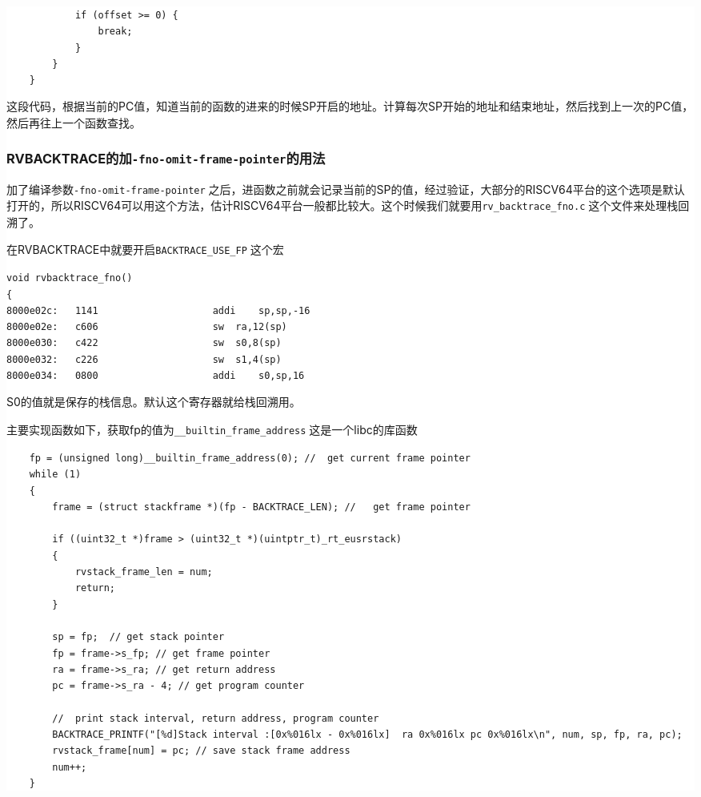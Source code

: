```
            if (offset >= 0) {
                break;
            }
        }
    }
```

这段代码，根据当前的PC值，知道当前的函数的进来的时候SP开启的地址。计算每次SP开始的地址和结束地址，然后找到上一次的PC值，然后再往上一个函数查找。

### RVBACKTRACE的加`-fno-omit-frame-pointer`的用法

加了编译参数`-fno-omit-frame-pointer` 之后，进函数之前就会记录当前的SP的值，经过验证，大部分的RISCV64平台的这个选项是默认打开的，所以RISCV64可以用这个方法，估计RISCV64平台一般都比较大。这个时候我们就要用`rv_backtrace_fno.c` 这个文件来处理栈回溯了。

在RVBACKTRACE中就要开启`BACKTRACE_USE_FP` 这个宏

```
void rvbacktrace_fno()
{
8000e02c:	1141                	addi	sp,sp,-16
8000e02e:	c606                	sw	ra,12(sp)
8000e030:	c422                	sw	s0,8(sp)
8000e032:	c226                	sw	s1,4(sp)
8000e034:	0800                	addi	s0,sp,16
```

S0的值就是保存的栈信息。默认这个寄存器就给栈回溯用。

主要实现函数如下，获取fp的值为`__builtin_frame_address` 这是一个libc的库函数

```
    fp = (unsigned long)__builtin_frame_address(0); //  get current frame pointer
    while (1)
    {
        frame = (struct stackframe *)(fp - BACKTRACE_LEN); //   get frame pointer

        if ((uint32_t *)frame > (uint32_t *)(uintptr_t)_rt_eusrstack)
        {
            rvstack_frame_len = num;
            return;
        }

        sp = fp;  // get stack pointer
        fp = frame->s_fp; // get frame pointer
        ra = frame->s_ra; // get return address
        pc = frame->s_ra - 4; // get program counter

        //  print stack interval, return address, program counter
        BACKTRACE_PRINTF("[%d]Stack interval :[0x%016lx - 0x%016lx]  ra 0x%016lx pc 0x%016lx\n", num, sp, fp, ra, pc);
        rvstack_frame[num] = pc; // save stack frame address
        num++;
    }
```
